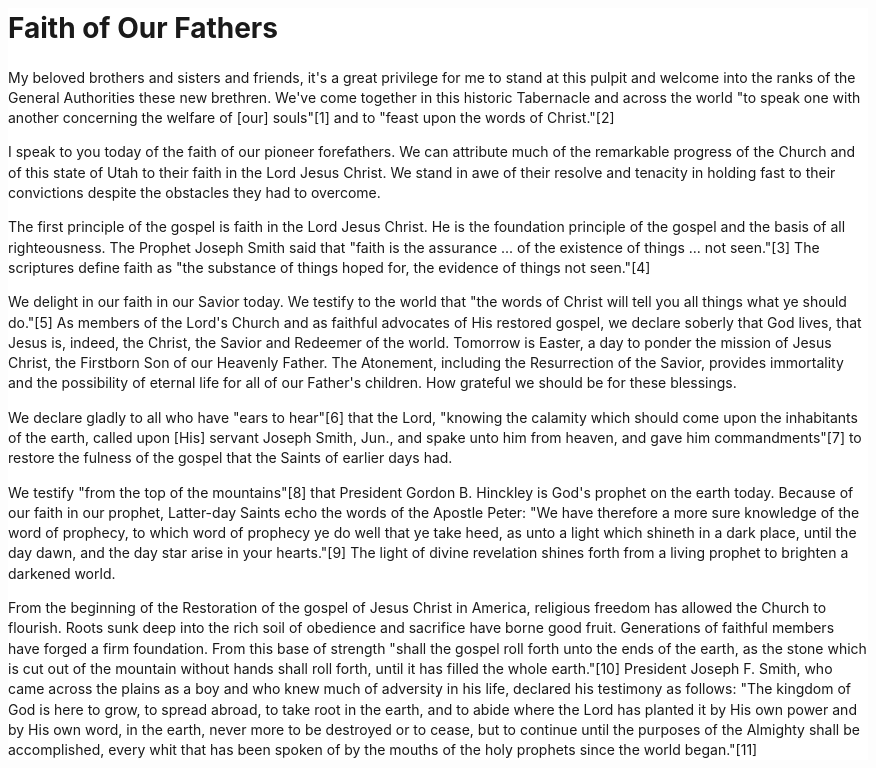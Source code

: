 # Faith of Our Fathers

My beloved brothers and sisters and friends, it's a great privilege for me to
stand at this pulpit and welcome into the ranks of the General Authorities
these new brethren. We've come together in this historic Tabernacle and across
the world "to speak one with another concerning the welfare of [our] souls"[1]
and to "feast upon the words of Christ."[2]

I speak to you today of the faith of our pioneer forefathers. We can attribute
much of the remarkable progress of the Church and of this state of Utah to
their faith in the Lord Jesus Christ. We stand in awe of their resolve and
tenacity in holding fast to their convictions despite the obstacles they had
to overcome.

The first principle of the gospel is faith in the Lord Jesus Christ. He is the
foundation principle of the gospel and the basis of all righteousness. The
Prophet Joseph Smith said that "faith is the assurance ... of the existence of
things ... not seen."[3] The scriptures define faith as "the substance of things
hoped for, the evidence of things not seen."[4]

We delight in our faith in our Savior today. We testify to the world that "the
words of Christ will tell you all things what ye should do."[5] As members of
the Lord's Church and as faithful advocates of His restored gospel, we declare
soberly that God lives, that Jesus is, indeed, the Christ, the Savior and
Redeemer of the world. Tomorrow is Easter, a day to ponder the mission of
Jesus Christ, the Firstborn Son of our Heavenly Father. The Atonement,
including the Resurrection of the Savior, provides immortality and the
possibility of eternal life for all of our Father's children. How grateful we
should be for these blessings.

We declare gladly to all who have "ears to hear"[6] that the Lord, "knowing
the calamity which should come upon the inhabitants of the earth, called upon
[His] servant Joseph Smith, Jun., and spake unto him from heaven, and gave him
commandments"[7] to restore the fulness of the gospel that the Saints of
earlier days had.

We testify "from the top of the mountains"[8] that President Gordon B.
Hinckley is God's prophet on the earth today. Because of our faith in our
prophet, Latter-day Saints echo the words of the Apostle Peter: "We have
therefore a more sure knowledge of the word of prophecy, to which word of
prophecy ye do well that ye take heed, as unto a light which shineth in a dark
place, until the day dawn, and the day star arise in your hearts."[9] The
light of divine revelation shines forth from a living prophet to brighten a
darkened world.

From the beginning of the Restoration of the gospel of Jesus Christ in
America, religious freedom has allowed the Church to flourish. Roots sunk deep
into the rich soil of obedience and sacrifice have borne good fruit.
Generations of faithful members have forged a firm foundation. From this base
of strength "shall the gospel roll forth unto the ends of the earth, as the
stone which is cut out of the mountain without hands shall roll forth, until
it has filled the whole earth."[10] President Joseph F. Smith, who came across
the plains as a boy and who knew much of adversity in his life, declared his
testimony as follows: "The kingdom of God is here to grow, to spread abroad,
to take root in the earth, and to abide where the Lord has planted it by His
own power and by His own word, in the earth, never more to be destroyed or to
cease, but to continue until the purposes of the Almighty shall be
accomplished, every whit that has been spoken of by the mouths of the holy
prophets since the world began."[11]
